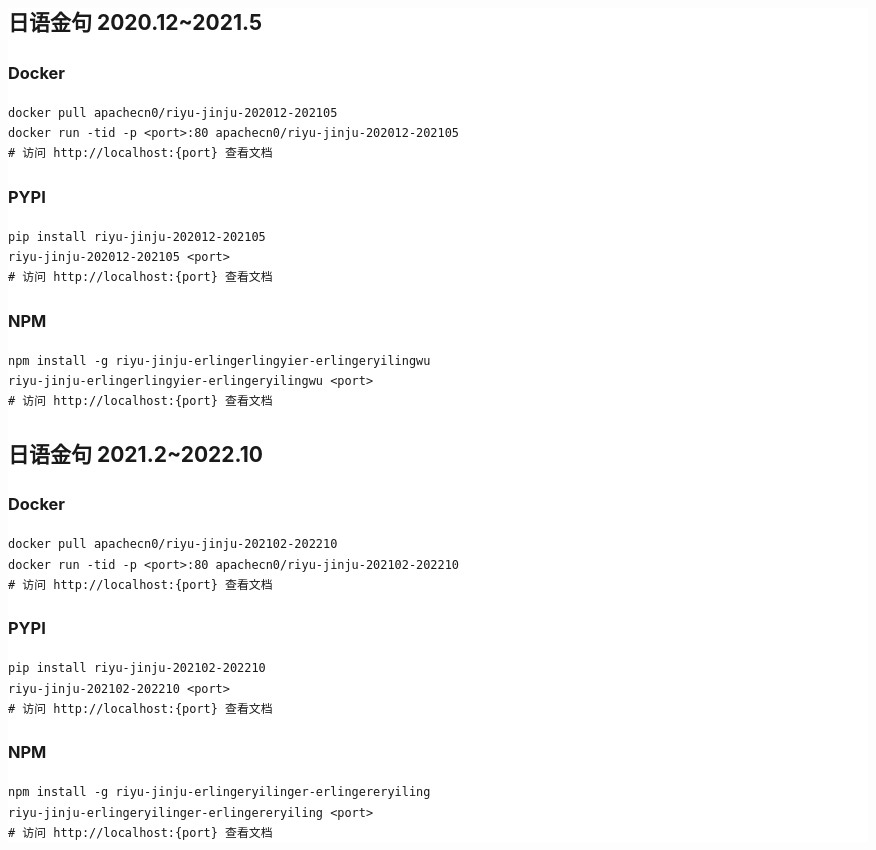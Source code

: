 ## 日语金句 2020.12~2021.5


### Docker

```
docker pull apachecn0/riyu-jinju-202012-202105
docker run -tid -p <port>:80 apachecn0/riyu-jinju-202012-202105
# 访问 http://localhost:{port} 查看文档
```

### PYPI

```
pip install riyu-jinju-202012-202105
riyu-jinju-202012-202105 <port>
# 访问 http://localhost:{port} 查看文档
```

### NPM

```
npm install -g riyu-jinju-erlingerlingyier-erlingeryilingwu
riyu-jinju-erlingerlingyier-erlingeryilingwu <port>
# 访问 http://localhost:{port} 查看文档
```

## 日语金句 2021.2~2022.10


### Docker

```
docker pull apachecn0/riyu-jinju-202102-202210
docker run -tid -p <port>:80 apachecn0/riyu-jinju-202102-202210
# 访问 http://localhost:{port} 查看文档
```

### PYPI

```
pip install riyu-jinju-202102-202210
riyu-jinju-202102-202210 <port>
# 访问 http://localhost:{port} 查看文档
```

### NPM

```
npm install -g riyu-jinju-erlingeryilinger-erlingereryiling
riyu-jinju-erlingeryilinger-erlingereryiling <port>
# 访问 http://localhost:{port} 查看文档
```
